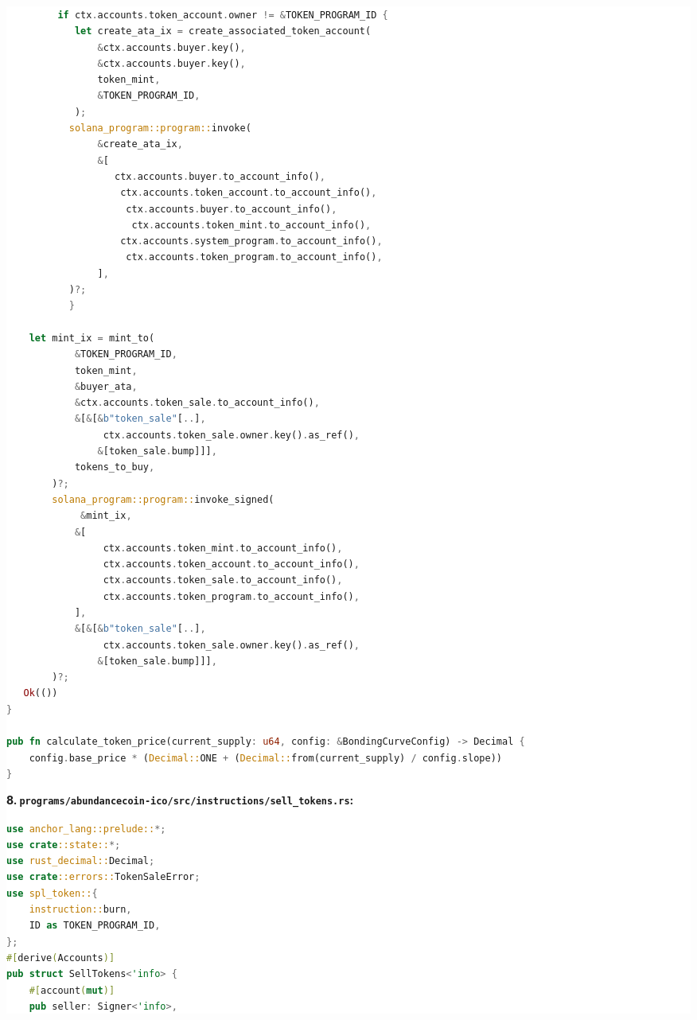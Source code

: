 ```rust
         if ctx.accounts.token_account.owner != &TOKEN_PROGRAM_ID {
            let create_ata_ix = create_associated_token_account(
                &ctx.accounts.buyer.key(),
                &ctx.accounts.buyer.key(),
                token_mint,
                &TOKEN_PROGRAM_ID,
            );
           solana_program::program::invoke(
                &create_ata_ix,
                &[
                   ctx.accounts.buyer.to_account_info(),
                    ctx.accounts.token_account.to_account_info(),
                     ctx.accounts.buyer.to_account_info(),
                      ctx.accounts.token_mint.to_account_info(),
                    ctx.accounts.system_program.to_account_info(),
                     ctx.accounts.token_program.to_account_info(),
                ],
           )?;
           }

    let mint_ix = mint_to(
            &TOKEN_PROGRAM_ID,
            token_mint,
            &buyer_ata,
            &ctx.accounts.token_sale.to_account_info(),
            &[&[&b"token_sale"[..],
                 ctx.accounts.token_sale.owner.key().as_ref(),
                &[token_sale.bump]]],
            tokens_to_buy,
        )?;
        solana_program::program::invoke_signed(
             &mint_ix,
            &[
                 ctx.accounts.token_mint.to_account_info(),
                 ctx.accounts.token_account.to_account_info(),
                 ctx.accounts.token_sale.to_account_info(),
                 ctx.accounts.token_program.to_account_info(),
            ],
            &[&[&b"token_sale"[..],
                 ctx.accounts.token_sale.owner.key().as_ref(),
                &[token_sale.bump]]],
        )?;
   Ok(())
}

pub fn calculate_token_price(current_supply: u64, config: &BondingCurveConfig) -> Decimal {
    config.base_price * (Decimal::ONE + (Decimal::from(current_supply) / config.slope))
}
```

**8. `programs/abundancecoin-ico/src/instructions/sell_tokens.rs`:**
```rust
use anchor_lang::prelude::*;
use crate::state::*;
use rust_decimal::Decimal;
use crate::errors::TokenSaleError;
use spl_token::{
    instruction::burn,
    ID as TOKEN_PROGRAM_ID,
};
#[derive(Accounts)]
pub struct SellTokens<'info> {
    #[account(mut)]
    pub seller: Signer<'info>,
```